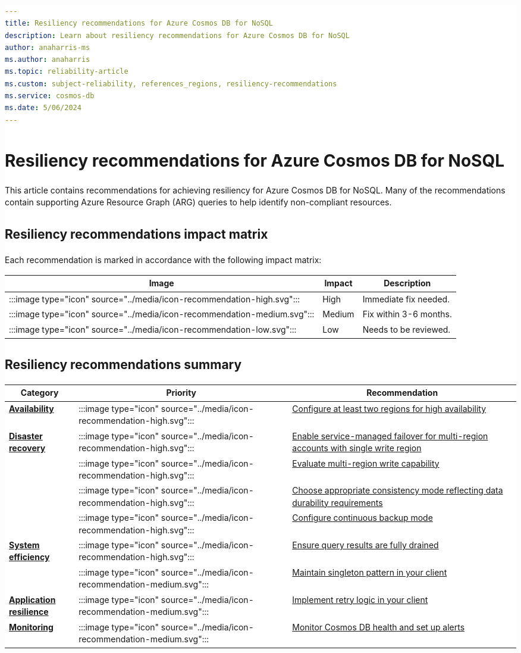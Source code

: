 ```yaml
---
title: Resiliency recommendations for Azure Cosmos DB for NoSQL
description: Learn about resiliency recommendations for Azure Cosmos DB for NoSQL
author: anaharris-ms
ms.author: anaharris
ms.topic: reliability-article
ms.custom: subject-reliability, references_regions, resiliency-recommendations
ms.service: cosmos-db
ms.date: 5/06/2024 
---
```



# Resiliency recommendations for Azure Cosmos DB for NoSQL

This article contains recommendations for achieving resiliency for Azure Cosmos DB for NoSQL.  Many of the recommendations contain supporting Azure Resource Graph (ARG) queries to help identify non-compliant resources.

## Resiliency recommendations impact matrix

Each recommendation is marked in accordance with the following impact matrix:

| Image | Impact | Description
|----|----|----|
|:::image type="icon" source="../media/icon-recommendation-high.svg"::: |High|Immediate fix needed.|
|:::image type="icon" source="../media/icon-recommendation-medium.svg":::|Medium|Fix within 3-6 months.|
|:::image type="icon" source="../media/icon-recommendation-low.svg":::|Low|Needs to be reviewed.|

 
## Resiliency recommendations summary

| Category | Priority |Recommendation | 
|---------------|--------|---|
| [**Availability**](#availability) |:::image type="icon" source="../media/icon-recommendation-high.svg":::| [Configure at least two regions for high availability](#-configure-at-least-two-regions-for-high-availability)|
| [**Disaster recovery**](#disaster-recovery) |:::image type="icon" source="../media/icon-recommendation-high.svg":::| [Enable service-managed failover for multi-region accounts with single write region](#-enable-service-managed-failover-for-multi-region-accounts-with-single-write-region)|
||:::image type="icon" source="../media/icon-recommendation-high.svg":::| [Evaluate multi-region write capability](#-evaluate-multi-region-write-capability)|
|| :::image type="icon" source="../media/icon-recommendation-high.svg"::: | [Choose appropriate consistency mode reflecting data durability requirements](#-choose-appropriate-consistency-mode-reflecting-data-durability-requirements)|
||:::image type="icon" source="../media/icon-recommendation-high.svg":::| [Configure continuous backup mode](#-configure-continuous-backup-mode)|
|[**System efficiency**](#system-efficiency)|:::image type="icon" source="../media/icon-recommendation-high.svg":::| [Ensure query results are fully drained](#-ensure-query-results-are-fully-drained)|
||:::image type="icon" source="../media/icon-recommendation-medium.svg":::| [Maintain singleton pattern in your client](#-maintain-singleton-pattern-in-your-client)|
|[**Application resilience**](#application-resilience)|:::image type="icon" source="../media/icon-recommendation-medium.svg":::| [Implement retry logic in your client](#-implement-retry-logic-in-your-client)|
|[**Monitoring**](#monitoring)|:::image type="icon" source="../media/icon-recommendation-medium.svg":::| [Monitor Cosmos DB health and set up alerts](#-monitor-cosmos-db-health-and-set-up-alerts)|
